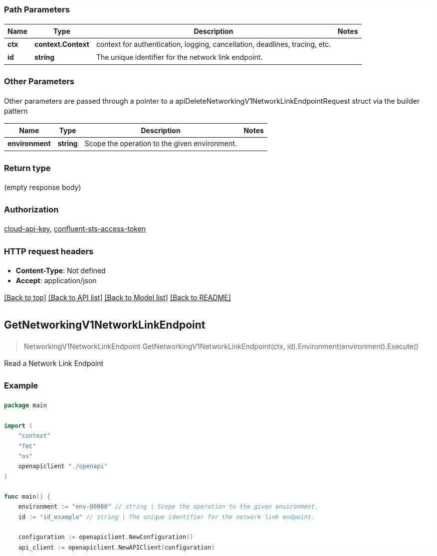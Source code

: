 ```go
```

### Path Parameters


Name | Type | Description  | Notes
------------- | ------------- | ------------- | -------------
**ctx** | **context.Context** | context for authentication, logging, cancellation, deadlines, tracing, etc.
**id** | **string** | The unique identifier for the network link endpoint. | 

### Other Parameters

Other parameters are passed through a pointer to a apiDeleteNetworkingV1NetworkLinkEndpointRequest struct via the builder pattern


Name | Type | Description  | Notes
------------- | ------------- | ------------- | -------------
 **environment** | **string** | Scope the operation to the given environment. | 


### Return type

 (empty response body)

### Authorization

[cloud-api-key](../README.md#cloud-api-key), [confluent-sts-access-token](../README.md#confluent-sts-access-token)

### HTTP request headers

- **Content-Type**: Not defined
- **Accept**: application/json

[[Back to top]](#) [[Back to API list]](../README.md#documentation-for-api-endpoints)
[[Back to Model list]](../README.md#documentation-for-models)
[[Back to README]](../README.md)


## GetNetworkingV1NetworkLinkEndpoint

> NetworkingV1NetworkLinkEndpoint GetNetworkingV1NetworkLinkEndpoint(ctx, id).Environment(environment).Execute()

Read a Network Link Endpoint



### Example

```go
package main

import (
    "context"
    "fmt"
    "os"
    openapiclient "./openapi"
)

func main() {
    environment := "env-00000" // string | Scope the operation to the given environment.
    id := "id_example" // string | The unique identifier for the network link endpoint.

    configuration := openapiclient.NewConfiguration()
    api_client := openapiclient.NewAPIClient(configuration)
```